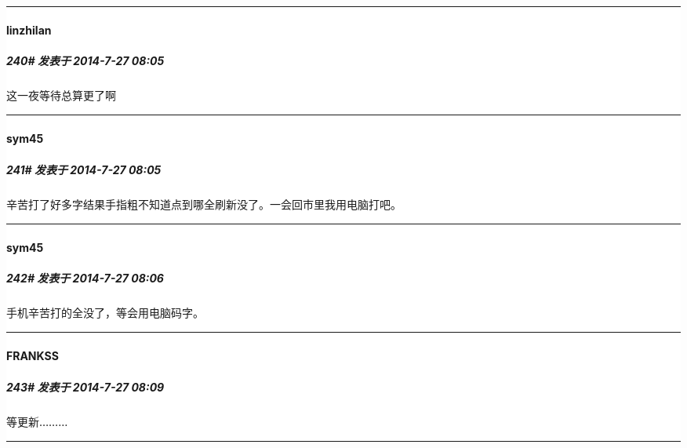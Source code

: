 





-----

####  linzhilan  
##### 240#       发表于 2014-7-27 08:05




这一夜等待总算更了啊







-----

####  sym45  
##### 241#       发表于 2014-7-27 08:05




辛苦打了好多字结果手指粗不知道点到哪全刷新没了。一会回市里我用电脑打吧。







-----

####  sym45  
##### 242#       发表于 2014-7-27 08:06




手机辛苦打的全没了，等会用电脑码字。







-----

####  FRANKSS  
##### 243#       发表于 2014-7-27 08:09




等更新………







-----
